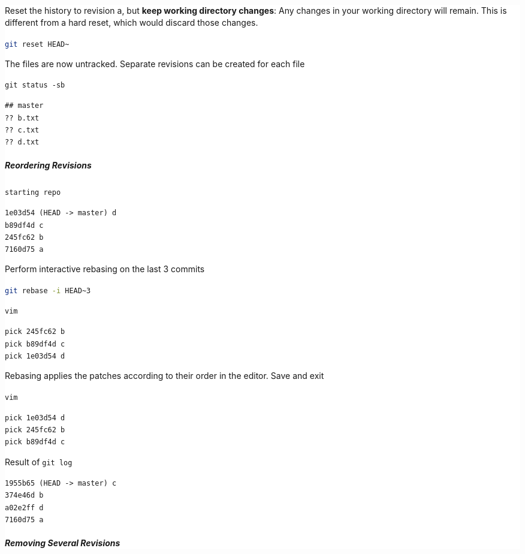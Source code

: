 Reset the history to revision a, but **keep working directory changes**: Any changes in your working directory will remain. This is different from a hard reset, which would discard those changes.

```bash
git reset HEAD~
```

The files are now untracked. Separate revisions can be created for each file

`git status -sb`
```
## master
?? b.txt
?? c.txt
?? d.txt
```

##### Reordering Revisions

`starting repo`
```
1e03d54 (HEAD -> master) d
b89df4d c
245fc62 b
7160d75 a
```

Perform interactive rebasing on the last 3 commits

```bash
git rebase -i HEAD~3
```

`vim`
```
pick 245fc62 b
pick b89df4d c
pick 1e03d54 d
```

Rebasing applies the patches according to their order in the editor.  Save and exit

`vim`
```
pick 1e03d54 d
pick 245fc62 b
pick b89df4d c
```

Result of `git log`

```
1955b65 (HEAD -> master) c
374e46d b
a02e2ff d
7160d75 a
```

##### Removing Several Revisions
